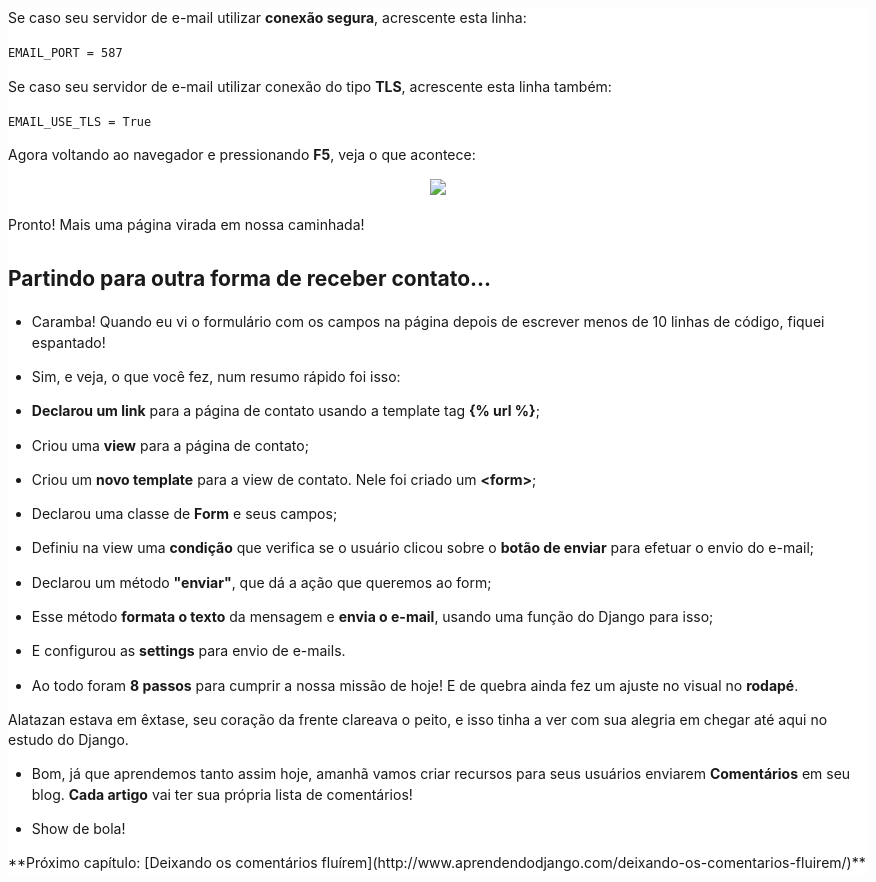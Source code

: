Se caso seu servidor de e-mail utilizar **conexão segura**, acrescente esta linha:

    EMAIL_PORT = 587
    

Se caso seu servidor de e-mail utilizar conexão do tipo **TLS**, acrescente esta linha também:

    EMAIL_USE_TLS = True
    

Agora voltando ao navegador e pressionando **F5**, veja o que acontece:

<p align="center">
<img src="http://www.aprendendodjango.com/gallery/contato-enviado-com-sucesso/file/"/>
</p>

Pronto! Mais uma página virada em nossa caminhada!

## Partindo para outra forma de receber contato...

- Caramba! Quando eu vi o formulário com os campos na página depois de escrever menos de 10 linhas de código, fiquei espantado!

- Sim, e veja, o que você fez, num resumo rápido foi isso:

 - **Declarou um link** para a página de contato usando a template tag **{% url %}**;
 - Criou uma **view** para a página de contato;
 - Criou um **novo template** para a view de contato. Nele foi criado um **&lt;form&gt;**;
 - Declarou uma classe de **Form** e seus campos;
 - Definiu na view uma **condição** que verifica se o usuário clicou sobre o **botão de enviar** para efetuar o envio do e-mail;
 - Declarou um método **"enviar"**, que dá a ação que queremos ao form;
 - Esse método **formata o texto** da mensagem e **envia o e-mail**, usando uma função do Django para isso;
 - E configurou as **settings** para envio de e-mails.

- Ao todo foram **8 passos** para cumprir a nossa missão de hoje! E de quebra ainda fez um ajuste no visual no **rodapé**.

Alatazan estava em êxtase, seu coração da frente clareava o peito, e isso tinha a ver com sua alegria em chegar até aqui no estudo do Django.

- Bom, já que aprendemos tanto assim hoje, amanhã vamos criar recursos para seus usuários enviarem **Comentários** em seu blog. **Cada artigo** vai ter sua própria lista de comentários!

- Show de bola!

<span class="no_print">
**Próximo capítulo: [Deixando os comentários fluírem](http://www.aprendendodjango.com/deixando-os-comentarios-fluirem/)**
</span>

